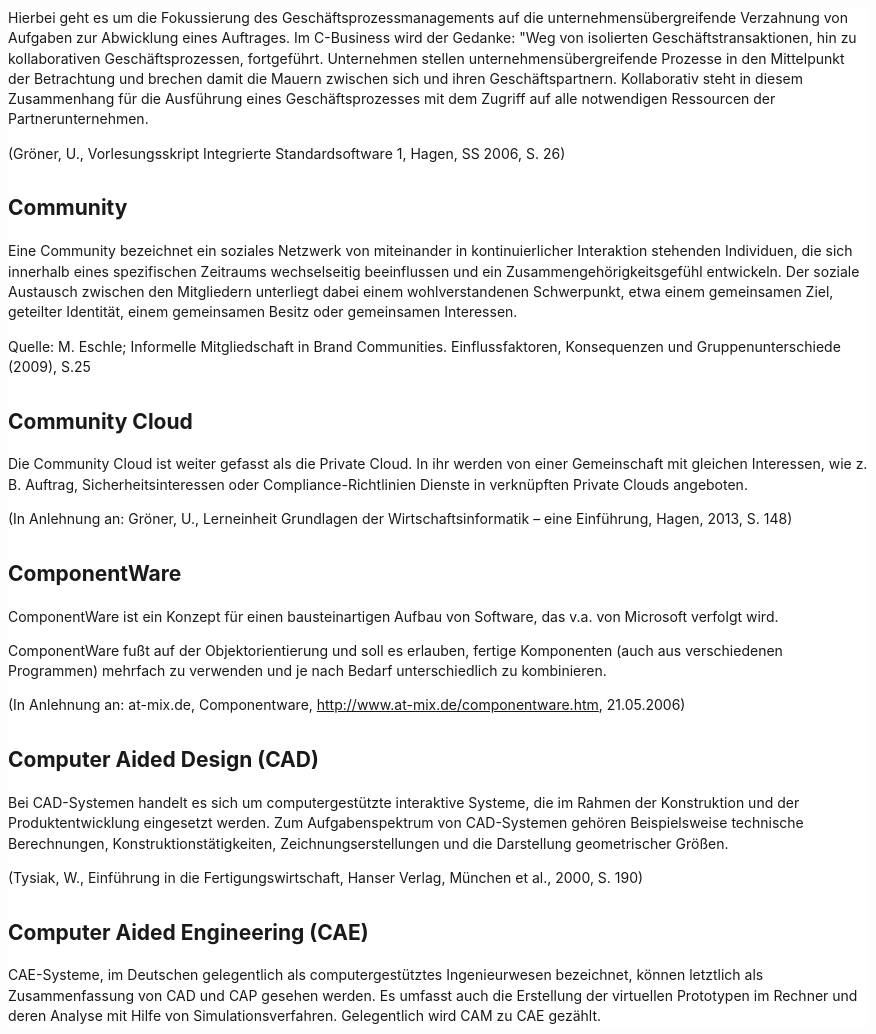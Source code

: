 Hierbei geht es um die Fokussierung des Geschäftsprozessmanagements auf die unternehmensübergreifende Verzahnung von Aufgaben zur Abwicklung eines Auftrages. Im C-Business wird der Gedanke: "Weg von isolierten Geschäftstransaktionen, hin zu kollaborativen Geschäftsprozessen, fortgeführt. Unternehmen stellen unternehmensübergreifende Prozesse in den Mittelpunkt der Betrachtung und brechen damit die Mauern zwischen sich und ihren Geschäftspartnern. Kollaborativ steht in diesem Zusammenhang für die Ausführung eines Geschäftsprozesses mit dem Zugriff auf alle notwendigen Ressourcen der Partnerunternehmen.

(Gröner, U., Vorlesungsskript Integrierte Standardsoftware 1, Hagen, SS 2006, S. 26)

## Community

Eine Community bezeichnet ein soziales Netzwerk von miteinander in kontinuierlicher Interaktion stehenden Individuen, die sich innerhalb eines spezifischen Zeitraums wechselseitig beeinflussen und ein Zusammengehörigkeitsgefühl entwickeln. Der soziale Austausch zwischen den Mitgliedern unterliegt dabei einem wohlverstandenen Schwerpunkt, etwa einem gemeinsamen Ziel, geteilter Identität, einem gemeinsamen Besitz oder gemeinsamen Interessen.

Quelle: M. Eschle; Informelle Mitgliedschaft in Brand Communities. Einflussfaktoren, Konsequenzen und Gruppenunterschiede (2009), S.25

## Community Cloud

Die Community Cloud ist weiter gefasst als die Private Cloud. In ihr werden von einer Gemeinschaft mit gleichen Interessen, wie z. B. Auftrag, Sicherheitsinteressen oder Compliance-Richtlinien Dienste in verknüpften Private Clouds angeboten.

(In Anlehnung an: Gröner, U., Lerneinheit Grundlagen der Wirtschaftsinformatik – eine Einführung, Hagen, 2013, S. 148)

## ComponentWare

ComponentWare ist ein Konzept für einen bausteinartigen Aufbau von Software, das v.a. von Microsoft verfolgt wird.

ComponentWare fußt auf der Objektorientierung und soll es erlauben, fertige Komponenten (auch aus verschiedenen Programmen) mehrfach zu verwenden und je nach Bedarf unterschiedlich zu kombinieren.

(In Anlehnung an: at-mix.de, Componentware, <http://www.at-mix.de/componentware.htm>, 21.05.2006)

## Computer Aided Design (CAD)

Bei CAD-Systemen handelt es sich um computergestützte interaktive Systeme, die im Rahmen der Konstruktion und der Produktentwicklung eingesetzt werden. Zum Aufgabenspektrum von CAD-Systemen gehören Beispielsweise technische Berechnungen, Konstruktionstätigkeiten, Zeichnungserstellungen und die Darstellung geometrischer Größen.

(Tysiak, W., Einführung in die Fertigungswirtschaft, Hanser Verlag, München et al., 2000, S. 190)

## Computer Aided Engineering (CAE)

CAE-Systeme, im Deutschen gelegentlich als computergestütztes Ingenieurwesen bezeichnet, können letztlich als Zusammenfassung von CAD und CAP gesehen werden. Es umfasst auch die Erstellung der virtuellen Prototypen im Rechner und deren Analyse mit Hilfe von Simulationsverfahren. Gelegentlich wird CAM zu CAE gezählt.
